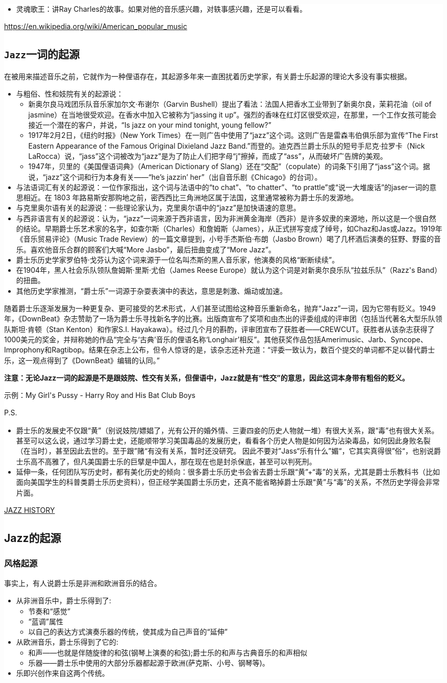* 灵魂歌王：讲Ray Charles的故事。如果对他的音乐感兴趣，对轶事感兴趣，还是可以看看。

https://en.wikipedia.org/wiki/American_popular_music

## `Jazz`一词的起源

在被用来描述音乐之前，它就作为一种俚语存在，其起源多年来一直困扰着历史学家，有关爵士乐起源的理论大多没有事实根据。

* 与粗俗、性和妓院有关的起源说：
	* 新奥尔良马戏团乐队音乐家加尔文·布谢尔（Garvin Bushell）提出了看法：法国人把香水工业带到了新奥尔良，茉莉花油（oil of jasmine）在当地很受欢迎。在香水中加入它被称为“jassing it up”。强烈的香味在红灯区很受欢迎，在那里，一个工作女孩可能会接近一个潜在的客户，并说，“Is jazz on your mind tonight, young fellow?”
	* 1917年2月2日，《纽约时报》（New York Times）在一则广告中使用了“jazz”这个词。这则广告是雷森韦伯俱乐部为宣传“The First Eastern Appearance of the Famous Original Dixieland Jazz Band.”而登的。迪克西兰爵士乐队的短号手尼克·拉罗卡（Nick LaRocca）说，“jass”这个词被改为“jazz”是为了防止人们把字母“j”擦掉，而成了“ass”，从而破坏广告牌的美观。
	* 1947年，贝里的《美国俚语词典》（American Dictionary of Slang）还在“交配”（copulate）的词条下引用了“jass”这个词。据说，“jazz”这个词和行为本身有关——“he’s jazzin’ her”（出自音乐剧《Chicago》的台词）。
* 与法语词汇有关的起源说：一位作家指出，这个词与法语中的“to chat”、“to chatter”、“to prattle”或“说一大堆废话”的jaser一词的意思相近。在 1803 年路易斯安那购地之前，密西西比三角洲地区属于法国，这里通常被称为爵士乐的发源地。
* 与克里奥尔语有关的起源说：一些理论家认为，克里奥尔语中的“jazz”是加快语速的意思。
* 与西非语言有关的起源说：认为，“jazz”一词来源于西非语言，因为非洲黄金海岸（西非）是许多奴隶的来源地，所以这是一个很自然的结论。早期爵士乐艺术家的名字，如查尔斯（Charles）和詹姆斯（James），从正式拼写变成了绰号，如Chaz和Jas或Jazz。1919年《音乐贸易评论》（Music Trade Review）的一篇文章提到，小号手杰斯伯·布朗（Jasbo Brown）喝了几杯酒后演奏的狂野、野蛮的音乐。喜欢他音乐合群的顾客们大喊“More Jasbo”，最后扭曲变成了“More Jazz”。
* 爵士乐历史学家罗伯特·戈芬认为这个词来源于一位名叫杰斯的黑人音乐家，他演奏的风格“断断续续”。
* 在1904年，黑人社会乐队领队詹姆斯·里斯·尤伯（James Reese Europe）就认为这个词是对新奥尔良乐队“拉兹乐队”（Razz's Band）的扭曲。
* 其他历史学家推测，“爵士乐”一词源于杂耍表演中的表达，意思是刺激、煽动或加速。

随着爵士乐逐渐发展为一种更复杂、更可接受的艺术形式，人们甚至试图给这种音乐重新命名，抛弃“Jazz”一词，因为它带有贬义。1949年，《DownBeat》杂志赞助了一场为爵士乐寻找新名字的比赛。出版商宣布了奖项和由杰出的评委组成的评审团（包括当代著名大型乐队领队斯坦·肯顿（Stan Kenton）和作家S.I. Hayakawa）。经过几个月的斟酌，评审团宣布了获胜者——CREWCUT。获胜者从该杂志获得了1000美元的奖金，并辩称她的作品“完全与‘古典’音乐的俚语名称‘Longhair’相反”。其他获奖作品包括Amerimusic、Jarb、Syncope、Improphony和Ragtibop。结果在杂志上公布，但令人惊讶的是，该杂志还补充道：“评委一致认为，数百个提交的单词都不足以替代爵士乐，这一观点得到了《DownBeat》编辑的认同。”

**注意：无论Jazz一词的起源是不是跟妓院、性交有关系，但俚语中，Jazz就是有“性交”的意思，因此这词本身带有粗俗的贬义。**

示例：My Girl's Pussy - Harry Roy and His Bat Club Boys

P.S. 
* 爵士乐的发展史不仅跟“黄”（别说妓院/嫖娼了，光有公开的婚外情、三妻四妾的历史人物就一堆）有很大关系，跟“毒”也有很大关系。甚至可以这么说，通过学习爵士史，还能顺带学习美国毒品的发展历史，看看各个历史人物是如何因为沾染毒品，如何因此身败名裂（在当时），甚至因此去世的。至于跟”赌“有没有关系，暂时还没研究。
  因此不要对”Jass“乐有什么”媚“，它其实真得很”俗“，也别说爵士乐高不高雅了，但凡美国爵士乐的巨擘是中国人，那在现在也是封杀保底，甚至可以判死刑。
* 延伸一条，任何团队写历史时，都有美化历史的倾向：很多爵士乐历史书会省去爵士乐跟“黄”+“毒”的关系，尤其是爵士乐教科书（比如面向美国学生的科普类爵士乐历史资料），但正经学美国爵士乐历史，还真不能省略掉爵士乐跟“黄”与“毒”的关系，不然历史学得会非常片面。

[JAZZ HISTORY](https://www.youtube.com/watch?v=o77WSawqtTo&list=PLdkYbUyqvkhQ8kCsmimuUTjj8VkPyTMHG&index=68)

## Jazz的起源

### 风格起源

事实上，有人说爵士乐是非洲和欧洲音乐的结合。

* 从非洲音乐中，爵士乐得到了:
	* 节奏和“感觉”
	* “蓝调”属性
	* 以自己的表达方式演奏乐器的传统，使其成为自己声音的“延伸”
* 从欧洲音乐，爵士乐得到了它的:
	* 和声——也就是伴随旋律的和弦(钢琴上演奏的和弦);爵士乐的和声与古典音乐的和声相似
	* 乐器——爵士乐中使用的大部分乐器都起源于欧洲(萨克斯、小号、钢琴等)。
* 乐即兴创作来自这两个传统。
